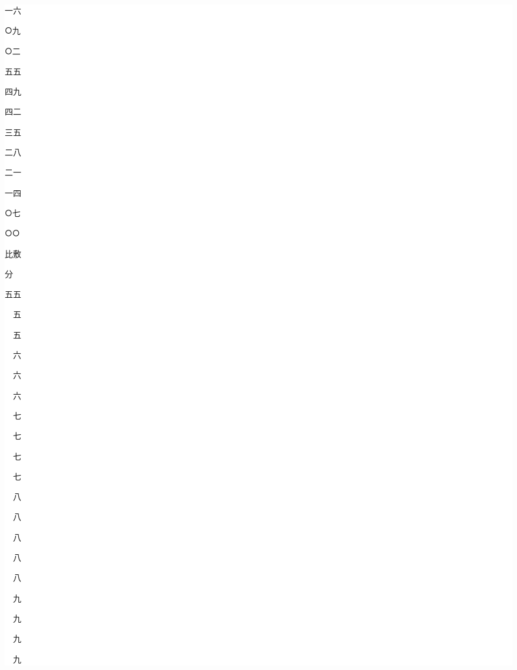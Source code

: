 一六

○九

○二

五五

四九

四二

三五

二八

二一

一四

○七

○○

比敷

分

五五

　五

　五

　六

　六

　六

　七

　七

　七

　七

　八

　八

　八

　八

　八

　九

　九

　九

　九
